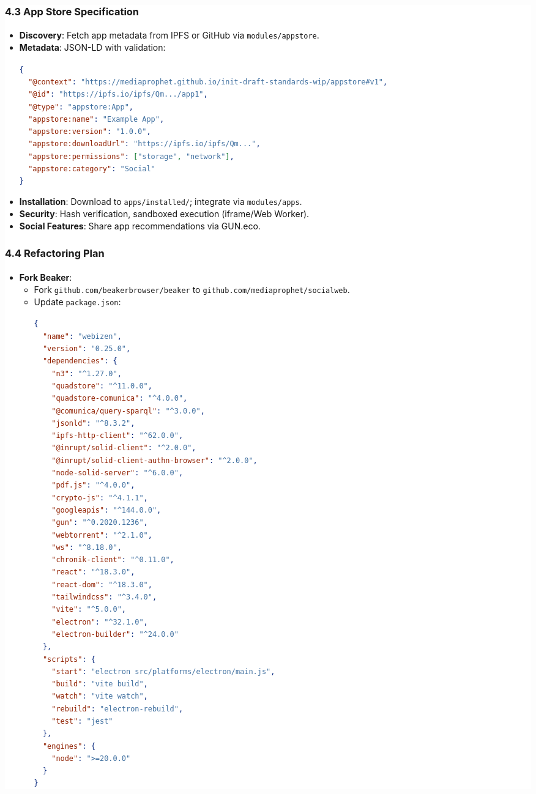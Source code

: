 ### 4.3 App Store Specification
- **Discovery**: Fetch app metadata from IPFS or GitHub via `modules/appstore`.
- **Metadata**: JSON-LD with validation:
  ```json
  {
    "@context": "https://mediaprophet.github.io/init-draft-standards-wip/appstore#v1",
    "@id": "https://ipfs.io/ipfs/Qm.../app1",
    "@type": "appstore:App",
    "appstore:name": "Example App",
    "appstore:version": "1.0.0",
    "appstore:downloadUrl": "https://ipfs.io/ipfs/Qm...",
    "appstore:permissions": ["storage", "network"],
    "appstore:category": "Social"
  }
  ```
- **Installation**: Download to `apps/installed/`; integrate via `modules/apps`.
- **Security**: Hash verification, sandboxed execution (iframe/Web Worker).
- **Social Features**: Share app recommendations via GUN.eco.

### 4.4 Refactoring Plan
- **Fork Beaker**:
  - Fork `github.com/beakerbrowser/beaker` to `github.com/mediaprophet/socialweb`.
  - Update `package.json`:
    ```json
    {
      "name": "webizen",
      "version": "0.25.0",
      "dependencies": {
        "n3": "^1.27.0",
        "quadstore": "^11.0.0",
        "quadstore-comunica": "^4.0.0",
        "@comunica/query-sparql": "^3.0.0",
        "jsonld": "^8.3.2",
        "ipfs-http-client": "^62.0.0",
        "@inrupt/solid-client": "^2.0.0",
        "@inrupt/solid-client-authn-browser": "^2.0.0",
        "node-solid-server": "^6.0.0",
        "pdf.js": "^4.0.0",
        "crypto-js": "^4.1.1",
        "googleapis": "^144.0.0",
        "gun": "^0.2020.1236",
        "webtorrent": "^2.1.0",
        "ws": "^8.18.0",
        "chronik-client": "^0.11.0",
        "react": "^18.3.0",
        "react-dom": "^18.3.0",
        "tailwindcss": "^3.4.0",
        "vite": "^5.0.0",
        "electron": "^32.1.0",
        "electron-builder": "^24.0.0"
      },
      "scripts": {
        "start": "electron src/platforms/electron/main.js",
        "build": "vite build",
        "watch": "vite watch",
        "rebuild": "electron-rebuild",
        "test": "jest"
      },
      "engines": {
        "node": ">=20.0.0"
      }
    }
    ```
